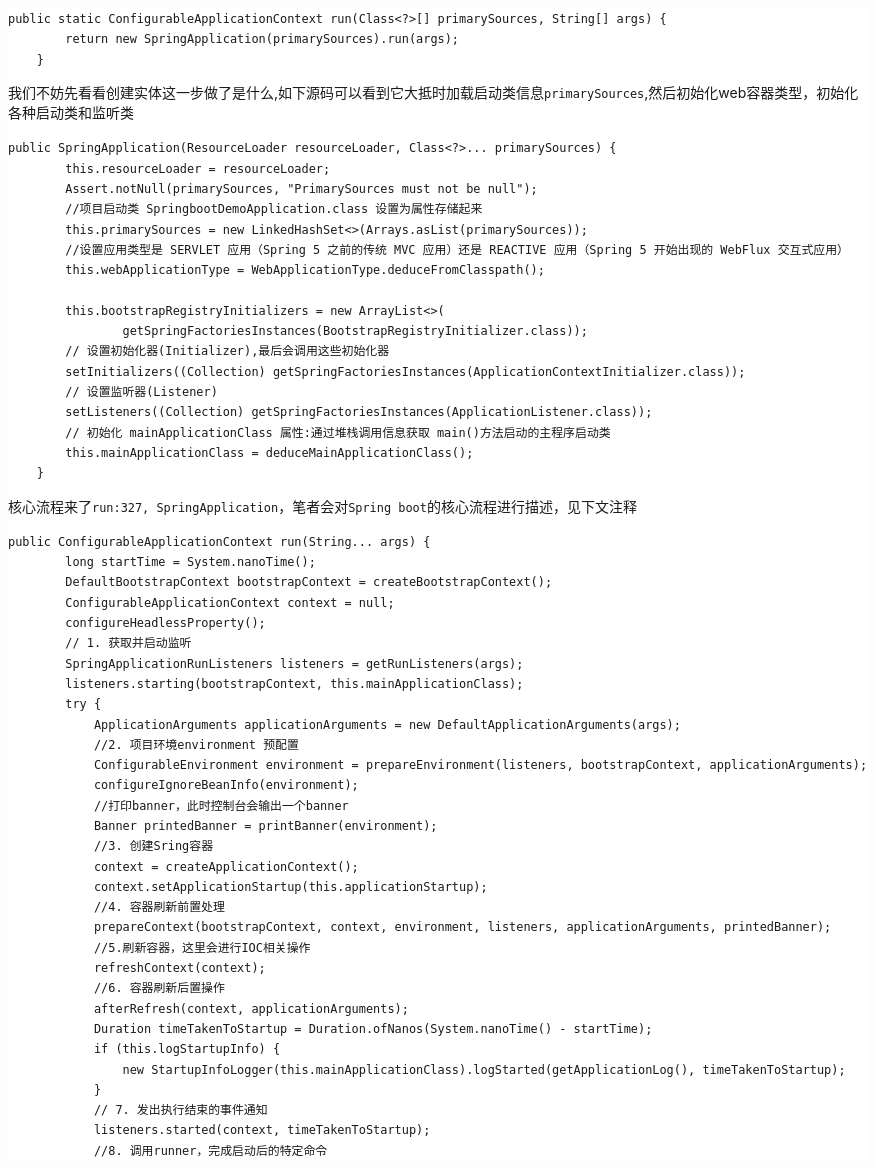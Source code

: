 ```text
public static ConfigurableApplicationContext run(Class<?>[] primarySources, String[] args) {
		return new SpringApplication(primarySources).run(args);
	}
```

我们不妨先看看创建实体这一步做了是什么,如下源码可以看到它大抵时加载启动类信息`primarySources`,然后初始化web容器类型，初始化各种启动类和监听类

```text
public SpringApplication(ResourceLoader resourceLoader, Class<?>... primarySources) {
		this.resourceLoader = resourceLoader;
		Assert.notNull(primarySources, "PrimarySources must not be null");
		//项目启动类 SpringbootDemoApplication.class 设置为属性存储起来
		this.primarySources = new LinkedHashSet<>(Arrays.asList(primarySources));
		//设置应用类型是 SERVLET 应用（Spring 5 之前的传统 MVC 应用）还是 REACTIVE 应用（Spring 5 开始出现的 WebFlux 交互式应用）
		this.webApplicationType = WebApplicationType.deduceFromClasspath();
		
		this.bootstrapRegistryInitializers = new ArrayList<>(
				getSpringFactoriesInstances(BootstrapRegistryInitializer.class));
		// 设置初始化器(Initializer),最后会调用这些初始化器
		setInitializers((Collection) getSpringFactoriesInstances(ApplicationContextInitializer.class));
		// 设置监听器(Listener)
		setListeners((Collection) getSpringFactoriesInstances(ApplicationListener.class));
		// 初始化 mainApplicationClass 属性:通过堆栈调用信息获取 main()方法启动的主程序启动类
		this.mainApplicationClass = deduceMainApplicationClass();
	}
```

核心流程来了`run:327, SpringApplication`，笔者会对`Spring boot`的核心流程进行描述，见下文注释

```text
public ConfigurableApplicationContext run(String... args) {
		long startTime = System.nanoTime();
		DefaultBootstrapContext bootstrapContext = createBootstrapContext();
		ConfigurableApplicationContext context = null;
		configureHeadlessProperty();
		// 1. 获取并启动监听
		SpringApplicationRunListeners listeners = getRunListeners(args);
		listeners.starting(bootstrapContext, this.mainApplicationClass);
		try {
			ApplicationArguments applicationArguments = new DefaultApplicationArguments(args);
			//2. 项目环境environment 预配置
			ConfigurableEnvironment environment = prepareEnvironment(listeners, bootstrapContext, applicationArguments);
			configureIgnoreBeanInfo(environment);
			//打印banner，此时控制台会输出一个banner
			Banner printedBanner = printBanner(environment);
			//3. 创建Sring容器
			context = createApplicationContext();
			context.setApplicationStartup(this.applicationStartup);
			//4. 容器刷新前置处理
			prepareContext(bootstrapContext, context, environment, listeners, applicationArguments, printedBanner);
			//5.刷新容器，这里会进行IOC相关操作
			refreshContext(context);
			//6. 容器刷新后置操作
			afterRefresh(context, applicationArguments);
			Duration timeTakenToStartup = Duration.ofNanos(System.nanoTime() - startTime);
			if (this.logStartupInfo) {
				new StartupInfoLogger(this.mainApplicationClass).logStarted(getApplicationLog(), timeTakenToStartup);
			}
			// 7. 发出执行结束的事件通知
			listeners.started(context, timeTakenToStartup);
			//8. 调用runner，完成启动后的特定命令
```